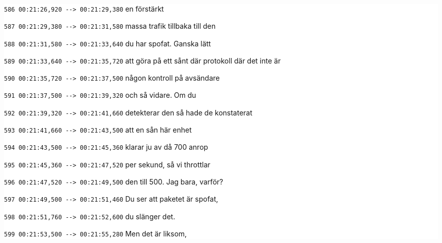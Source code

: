 
`586 00:21:26,920 --> 00:21:29,380`
en förstärkt



`587 00:21:29,380 --> 00:21:31,580`
massa trafik tillbaka till den



`588 00:21:31,580 --> 00:21:33,640`
du har spofat. Ganska lätt



`589 00:21:33,640 --> 00:21:35,720`
att göra på ett sånt där protokoll där det inte är



`590 00:21:35,720 --> 00:21:37,500`
någon kontroll på avsändare



`591 00:21:37,500 --> 00:21:39,320`
och så vidare. Om du



`592 00:21:39,320 --> 00:21:41,660`
detekterar den så hade de konstaterat



`593 00:21:41,660 --> 00:21:43,500`
att en sån här enhet



`594 00:21:43,500 --> 00:21:45,360`
klarar ju av då 700 anrop



`595 00:21:45,360 --> 00:21:47,520`
per sekund, så vi throttlar



`596 00:21:47,520 --> 00:21:49,500`
den till 500. Jag bara, varför?



`597 00:21:49,500 --> 00:21:51,460`
Du ser att paketet är spofat,



`598 00:21:51,760 --> 00:21:52,600`
du slänger det.



`599 00:21:53,500 --> 00:21:55,280`
Men det är liksom,

